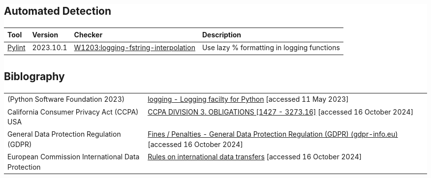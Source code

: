 ## Automated Detection

|Tool|Version|Checker|Description|
|:----|:----|:----|:----|
|[Pylint](https://pylint.pycqa.org/)|2023.10.1|[W1203:logging-fstring-interpolation](https://pylint.readthedocs.io/en/latest/user_guide/messages/warning/logging-fstring-interpolation.html)|Use lazy % formatting in logging functions|

## Biblography

|||
|:---|:---|
|(Python Software Foundation 2023)|[logging - Logging facilty for Python](https://docs.python.org/3/library/logging.html) [accessed 11 May 2023]|
|California Consumer Privacy Act (CCPA) USA|[CCPA DIVISION 3. OBLIGATIONS [1427 - 3273.16]](https://leginfo.legislature.ca.gov/faces/codes_displaySection.xhtml?lawCode=CIV&sectionNum=1798.150) [accessed 16 October 2024]|
|General Data Protection Regulation (GDPR)|[Fines / Penalties - General Data Protection Regulation (GDPR) (gdpr-info.eu)](https://gdpr-info.eu/issues/fines-penalties/) [accessed 16 October 2024]|
|European Commission International Data Protection|[Rules on international data transfers](https://commission.europa.eu/law/law-topic/data-protection/international-dimension-data-protection/rules-international-data-transfers_en) [accessed 16 October 2024]|
